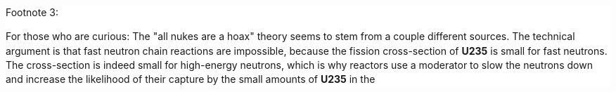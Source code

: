 Footnote 3:

For those who are curious: The "all nukes are a hoax" theory seems to stem from a couple different sources. The
technical argument is that fast neutron chain reactions are impossible, because the fission cross-section of **U235** is
small for fast neutrons. The cross-section is indeed small for high-energy neutrons, which is why reactors use a
moderator to slow the neutrons down and increase the likelihood of their capture by the small amounts of **U235** in the
